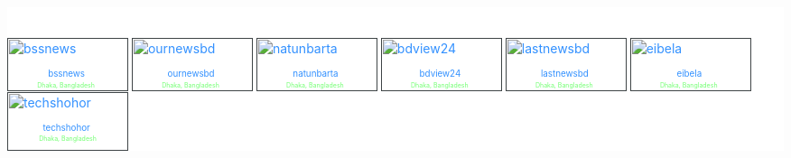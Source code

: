 &nbsp;</div></div>&nbsp;<div class="paper" style="border: 1px solid rgb(62, 68, 70); display: inline-block;"><div class="paperimg" style="float: left; height: 30px; margin: 1px; padding: 0px; width: 130px;"><a href="http://www.amardesh.com/bssnews-bangla-newspaper.php" style="color: #3391ff; text-decoration-line: none;"><img alt="bssnews" rel="nofollow" src="http://www.amardesh.com/medialogo/bssnews.netbangla.jpg" style="max-height: 100%; max-width: 100%;" /></a></div><div class="papertitle" style="color: #337dff; font-size: 0.7em; text-align: center;"><a href="http://www.amardesh.com/bssnews-bangla-newspaper.php" style="color: #3391ff; text-decoration-line: none;">bssnews&nbsp;</a></div><div class="paperlocation" style="color: #72ff72; font-size: 0.5em; text-align: center;">Dhaka, Bangladesh &nbsp;</div></div>&nbsp;<div class="paper" style="border: 1px solid rgb(62, 68, 70); display: inline-block;"><div class="paperimg" style="float: left; height: 30px; margin: 1px; padding: 0px; width: 130px;"><a href="http://www.amardesh.com/ournewsbd.com" style="color: #3391ff; text-decoration-line: none;"><img alt="ournewsbd" rel="nofollow" src="http://www.amardesh.com/medialogo/ournewsbd.com.jpg" style="max-height: 100%; max-width: 100%;" /></a></div><div class="papertitle" style="color: #337dff; font-size: 0.7em; text-align: center;"><a href="http://www.amardesh.com/ournewsbd.com" style="color: #3391ff; text-decoration-line: none;">ournewsbd&nbsp;</a></div><div class="paperlocation" style="color: #72ff72; font-size: 0.5em; text-align: center;">Dhaka, Bangladesh &nbsp;</div></div>&nbsp;<div class="paper" style="border: 1px solid rgb(62, 68, 70); display: inline-block;"><div class="paperimg" style="float: left; height: 30px; margin: 1px; padding: 0px; width: 130px;"><a href="http://www.amardesh.com/natunbarta.com" style="color: #3391ff; text-decoration-line: none;"><img alt="natunbarta" rel="nofollow" src="http://www.amardesh.com/medialogo/natunbarta.com.jpg" style="max-height: 100%; max-width: 100%;" /></a></div><div class="papertitle" style="color: #337dff; font-size: 0.7em; text-align: center;"><a href="http://www.amardesh.com/natunbarta.com" style="color: #3391ff; text-decoration-line: none;">natunbarta&nbsp;</a></div><div class="paperlocation" style="color: #72ff72; font-size: 0.5em; text-align: center;">Dhaka, Bangladesh &nbsp;</div></div>&nbsp;<div class="paper" style="border: 1px solid rgb(62, 68, 70); display: inline-block;"><div class="paperimg" style="float: left; height: 30px; margin: 1px; padding: 0px; width: 130px;"><a href="http://www.amardesh.com/bdview24.com" style="color: #3391ff; text-decoration-line: none;"><img alt="bdview24" rel="nofollow" src="http://www.amardesh.com/medialogo/bdview24.com.jpg" style="max-height: 100%; max-width: 100%;" /></a></div><div class="papertitle" style="color: #337dff; font-size: 0.7em; text-align: center;"><a href="http://www.amardesh.com/bdview24.com" style="color: #3391ff; text-decoration-line: none;">bdview24&nbsp;</a></div><div class="paperlocation" style="color: #72ff72; font-size: 0.5em; text-align: center;">Dhaka, Bangladesh &nbsp;</div></div>&nbsp;<div class="paper" style="border: 1px solid rgb(62, 68, 70); display: inline-block;"><div class="paperimg" style="float: left; height: 30px; margin: 1px; padding: 0px; width: 130px;"><a href="http://www.amardesh.com/lastnewsbd.com" style="color: #3391ff; text-decoration-line: none;"><img alt="lastnewsbd" rel="nofollow" src="http://www.amardesh.com/medialogo/lastnewsbd.com.jpg" style="max-height: 100%; max-width: 100%;" /></a></div><div class="papertitle" style="color: #337dff; font-size: 0.7em; text-align: center;"><a href="http://www.amardesh.com/lastnewsbd.com" style="color: #3391ff; text-decoration-line: none;">lastnewsbd&nbsp;</a></div><div class="paperlocation" style="color: #72ff72; font-size: 0.5em; text-align: center;">Dhaka, Bangladesh &nbsp;</div></div>&nbsp;<div class="paper" style="border: 1px solid rgb(62, 68, 70); display: inline-block;"><div class="paperimg" style="float: left; height: 30px; margin: 1px; padding: 0px; width: 130px;"><a href="http://www.amardesh.com/eibela.com" style="color: #3391ff; text-decoration-line: none;"><img alt="eibela" rel="nofollow" src="http://www.amardesh.com/medialogo/eibela.com.jpg" style="max-height: 100%; max-width: 100%;" /></a></div><div class="papertitle" style="color: #337dff; font-size: 0.7em; text-align: center;"><a href="http://www.amardesh.com/eibela.com" style="color: #3391ff; text-decoration-line: none;">eibela&nbsp;</a></div><div class="paperlocation" style="color: #72ff72; font-size: 0.5em; text-align: center;">Dhaka, Bangladesh &nbsp;</div></div>&nbsp;<div class="paper" style="border: 1px solid rgb(62, 68, 70); display: inline-block;"><div class="paperimg" style="float: left; height: 30px; margin: 1px; padding: 0px; width: 130px;"><a href="http://www.amardesh.com/techshohor.com" style="color: #3391ff; text-decoration-line: none;"><img alt="techshohor" rel="nofollow" src="http://www.amardesh.com/medialogo/techshohor.com.jpg" style="max-height: 100%; max-width: 100%;" /></a></div><div class="papertitle" style="color: #337dff; font-size: 0.7em; text-align: center;"><a href="http://www.amardesh.com/techshohor.com" style="color: #3391ff; text-decoration-line: none;">techshohor&nbsp;</a></div><div class="paperlocation" style="color: #72ff72; font-size: 0.5em; text-align: center;">Dhaka, Bangladesh